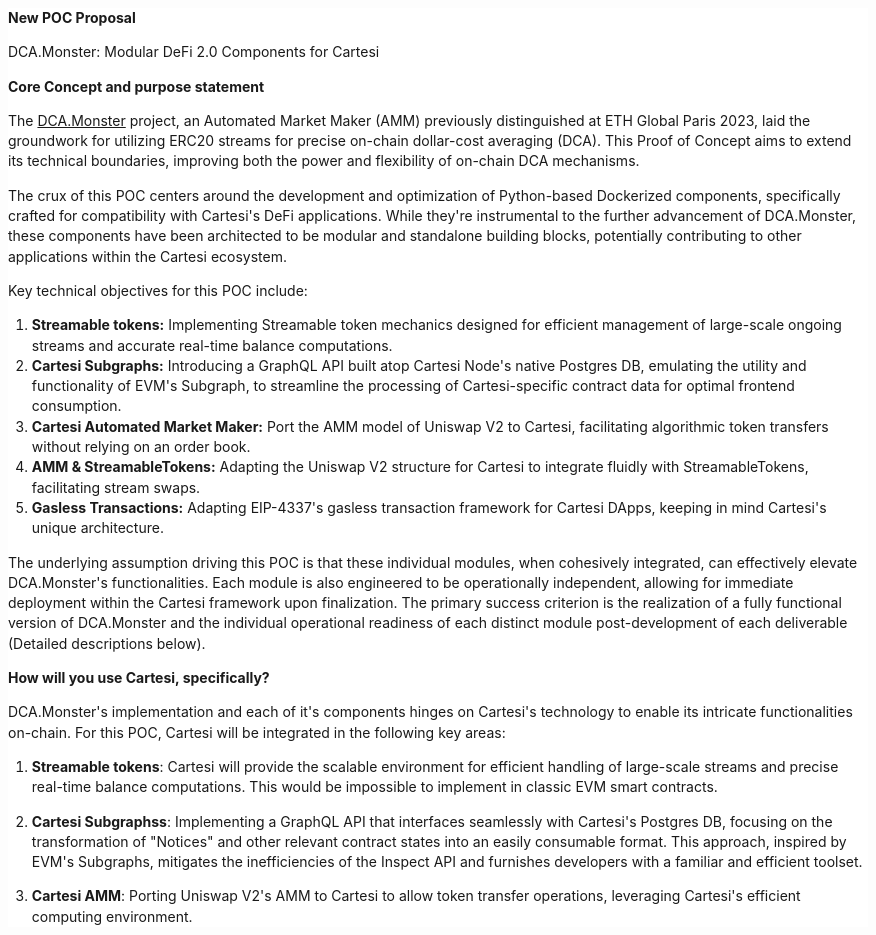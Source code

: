 

**New POC Proposal**

DCA.Monster: Modular DeFi 2.0 Components for Cartesi

 
**Core Concept and purpose statement**

The [DCA.Monster](https://ethglobal.com/showcase/dca-monster-b8157) project, an Automated Market Maker (AMM) previously distinguished at ETH Global Paris 2023, laid the groundwork for utilizing ERC20 streams for precise on-chain dollar-cost averaging (DCA). This Proof of Concept aims to extend its technical boundaries, improving both the power and flexibility of on-chain DCA mechanisms.

The crux of this POC centers around the development and optimization of Python-based Dockerized components, specifically crafted for compatibility with Cartesi's DeFi applications. While they're instrumental to the further advancement of DCA.Monster, these components have been architected to be modular and standalone building blocks, potentially contributing to other applications within the Cartesi ecosystem.

Key technical objectives for this POC include:

1.  **Streamable tokens:** Implementing Streamable token mechanics designed for efficient management of large-scale ongoing streams and accurate real-time balance computations.
2. **Cartesi Subgraphs:** Introducing a GraphQL API built atop Cartesi Node's native Postgres DB, emulating the utility and functionality of EVM's Subgraph, to streamline the processing of Cartesi-specific contract data for optimal frontend consumption.
3.  **Cartesi Automated Market Maker:** Port the AMM model of Uniswap V2 to Cartesi, facilitating algorithmic token transfers without relying on an order book.
4.  **AMM & StreamableTokens:** Adapting the Uniswap V2 structure for Cartesi to integrate fluidly with StreamableTokens, facilitating stream swaps.
5.  **Gasless Transactions:** Adapting EIP-4337's gasless transaction framework for Cartesi DApps, keeping in mind Cartesi's unique architecture.

The underlying assumption driving this POC is that these individual modules, when cohesively integrated, can effectively elevate DCA.Monster's functionalities. Each module is also engineered to be operationally independent, allowing for immediate deployment within the Cartesi framework upon finalization. The primary success criterion is the realization of a fully functional version of DCA.Monster and the individual operational readiness of each distinct module post-development of each deliverable (Detailed descriptions below).
  
**How will you use Cartesi, specifically?**

DCA.Monster's implementation and each of it's components hinges on Cartesi's technology to enable its intricate functionalities on-chain. For this POC, Cartesi will be integrated in the following key areas:

1.  **Streamable tokens**: Cartesi will provide the scalable environment for efficient handling of large-scale streams and precise real-time balance computations. This would be impossible to implement in classic EVM smart contracts.
    
2. **Cartesi Subgraphss**: Implementing a GraphQL API that interfaces seamlessly with Cartesi's Postgres DB, focusing on the transformation of "Notices" and other relevant contract states into an easily consumable format. This approach, inspired by EVM's Subgraphs, mitigates the inefficiencies of the Inspect API and furnishes developers with a familiar and efficient toolset.
    
3.  **Cartesi AMM**: Porting Uniswap V2's AMM to Cartesi to allow token transfer operations, leveraging Cartesi's efficient computing environment.
    